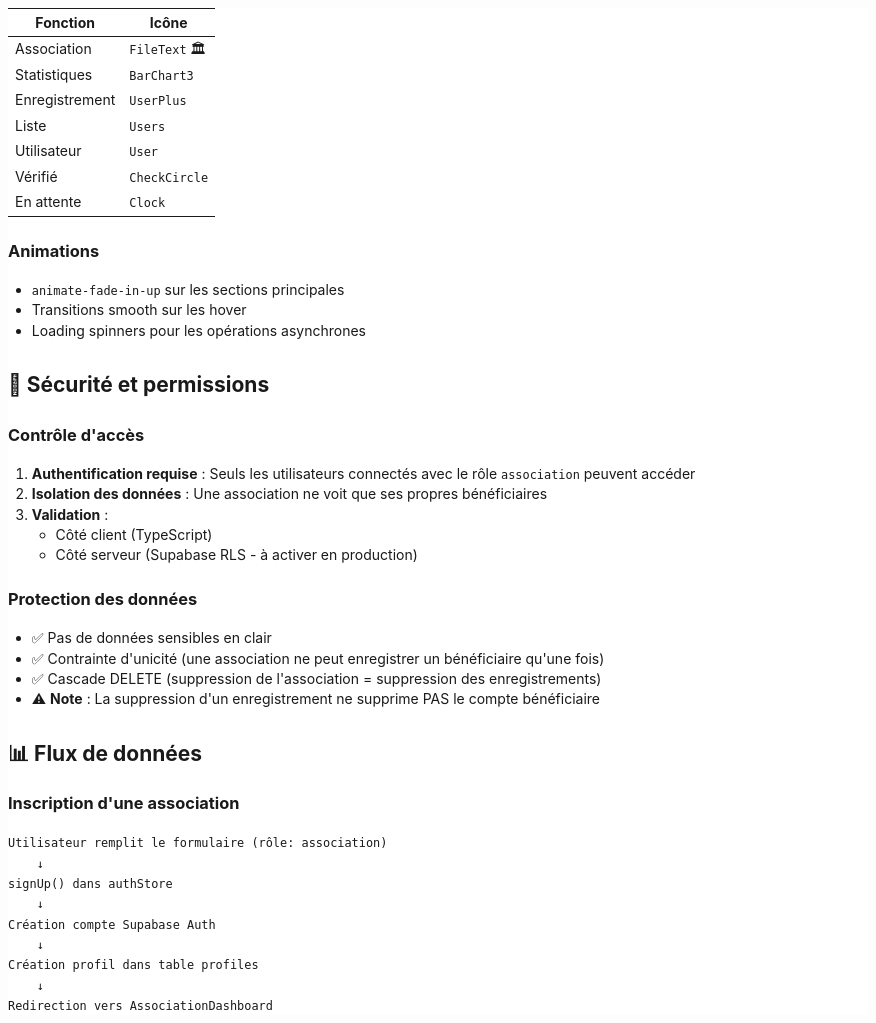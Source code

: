 | Fonction | Icône |
|----------|-------|
| Association | `FileText` 🏛️ |
| Statistiques | `BarChart3` |
| Enregistrement | `UserPlus` |
| Liste | `Users` |
| Utilisateur | `User` |
| Vérifié | `CheckCircle` |
| En attente | `Clock` |

### Animations

- `animate-fade-in-up` sur les sections principales
- Transitions smooth sur les hover
- Loading spinners pour les opérations asynchrones

## 🔐 Sécurité et permissions

### Contrôle d'accès

1. **Authentification requise** : Seuls les utilisateurs connectés avec le rôle `association` peuvent accéder
2. **Isolation des données** : Une association ne voit que ses propres bénéficiaires
3. **Validation** : 
   - Côté client (TypeScript)
   - Côté serveur (Supabase RLS - à activer en production)

### Protection des données

- ✅ Pas de données sensibles en clair
- ✅ Contrainte d'unicité (une association ne peut enregistrer un bénéficiaire qu'une fois)
- ✅ Cascade DELETE (suppression de l'association = suppression des enregistrements)
- ⚠️ **Note** : La suppression d'un enregistrement ne supprime PAS le compte bénéficiaire

## 📊 Flux de données

### Inscription d'une association

```
Utilisateur remplit le formulaire (rôle: association)
    ↓
signUp() dans authStore
    ↓
Création compte Supabase Auth
    ↓
Création profil dans table profiles
    ↓
Redirection vers AssociationDashboard
```
